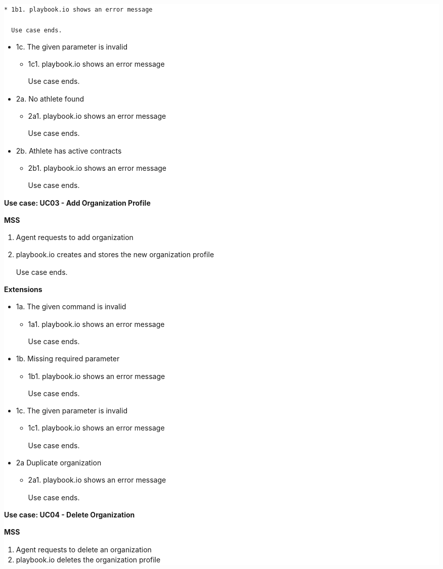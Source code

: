     * 1b1. playbook.io shows an error message

      Use case ends.

* 1c. The given parameter is invalid

    * 1c1. playbook.io shows an error message

      Use case ends.

* 2a. No athlete found

    * 2a1. playbook.io shows an error message

      Use case ends.

* 2b. Athlete has active contracts

    * 2b1. playbook.io shows an error message

      Use case ends.

<div style="page-break-before: always;"></div>

**Use case: UC03 - Add Organization Profile**

**MSS**

1. Agent requests to add organization
2. playbook.io creates and stores the new organization profile

   Use case ends.

**Extensions**

* 1a. The given command is invalid
    * 1a1. playbook.io shows an error message

      Use case ends.

* 1b. Missing required parameter
    * 1b1. playbook.io shows an error message

      Use case ends.

* 1c. The given parameter is invalid

    * 1c1. playbook.io shows an error message

      Use case ends.

* 2a Duplicate organization

    * 2a1. playbook.io shows an error message

      Use case ends.

<div style="page-break-before: always;"></div>

**Use case: UC04 - Delete Organization**

**MSS**

1. Agent requests to delete an organization
2. playbook.io deletes the organization profile
